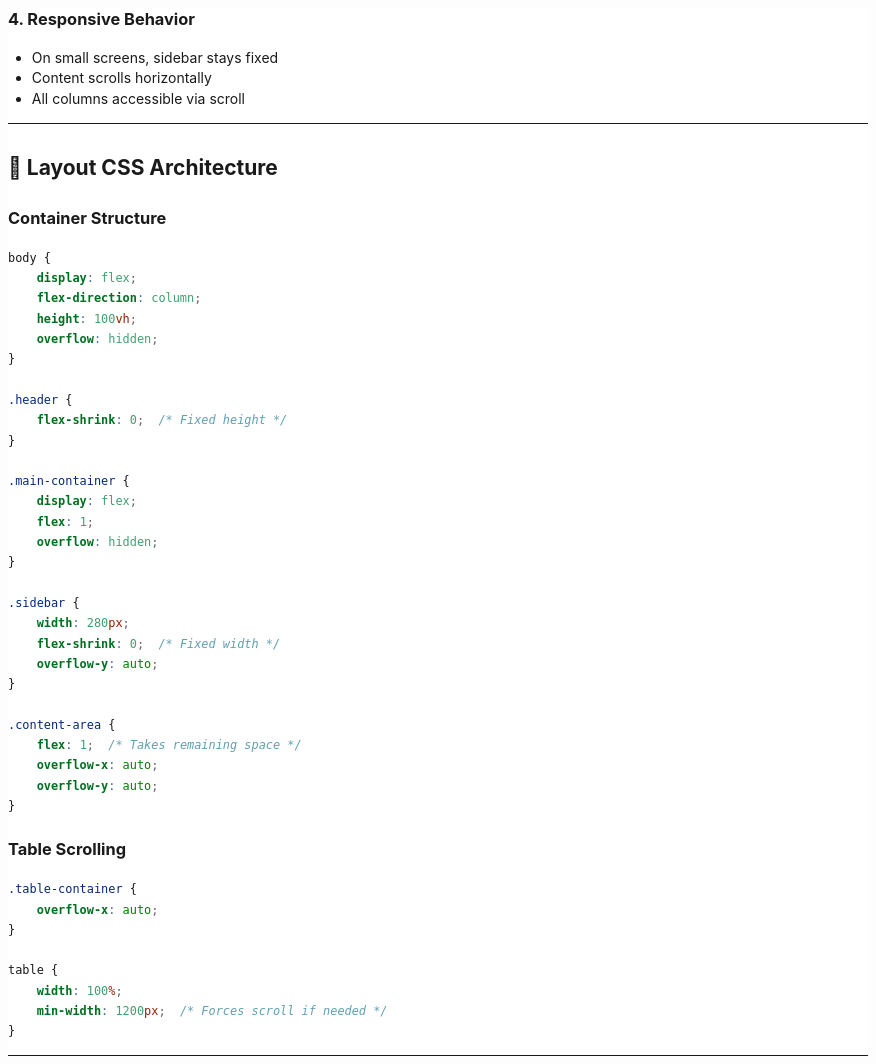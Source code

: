 ### 4. **Responsive Behavior**
- On small screens, sidebar stays fixed
- Content scrolls horizontally
- All columns accessible via scroll

---

## 📐 Layout CSS Architecture

### Container Structure
```css
body {
    display: flex;
    flex-direction: column;
    height: 100vh;
    overflow: hidden;
}

.header { 
    flex-shrink: 0;  /* Fixed height */
}

.main-container {
    display: flex;
    flex: 1;
    overflow: hidden;
}

.sidebar {
    width: 280px;
    flex-shrink: 0;  /* Fixed width */
    overflow-y: auto;
}

.content-area {
    flex: 1;  /* Takes remaining space */
    overflow-x: auto;
    overflow-y: auto;
}
```

### Table Scrolling
```css
.table-container {
    overflow-x: auto;
}

table {
    width: 100%;
    min-width: 1200px;  /* Forces scroll if needed */
}
```

---